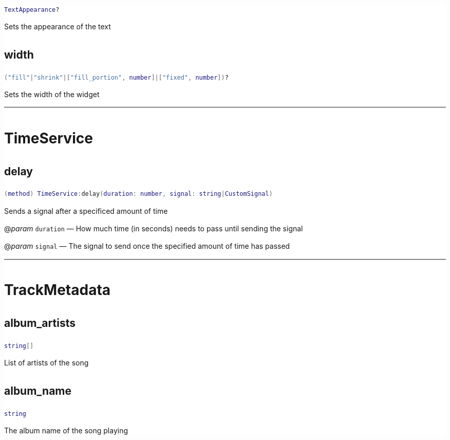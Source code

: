 
```lua
TextAppearance?
```

Sets the appearance of the text

## width


```lua
("fill"|"shrink"|["fill_portion", number]|["fixed", number])?
```

Sets the width of the widget


---

# TimeService

## delay


```lua
(method) TimeService:delay(duration: number, signal: string|CustomSignal)
```

Sends a signal after a specificed amount of time

@*param* `duration` — How much time (in seconds) needs to pass until sending the signal

@*param* `signal` — The signal to send once the specified amount of time has passed


---

# TrackMetadata

## album_artists


```lua
string[]
```

List of artists of the song

## album_name


```lua
string
```

The album name of the song playing

